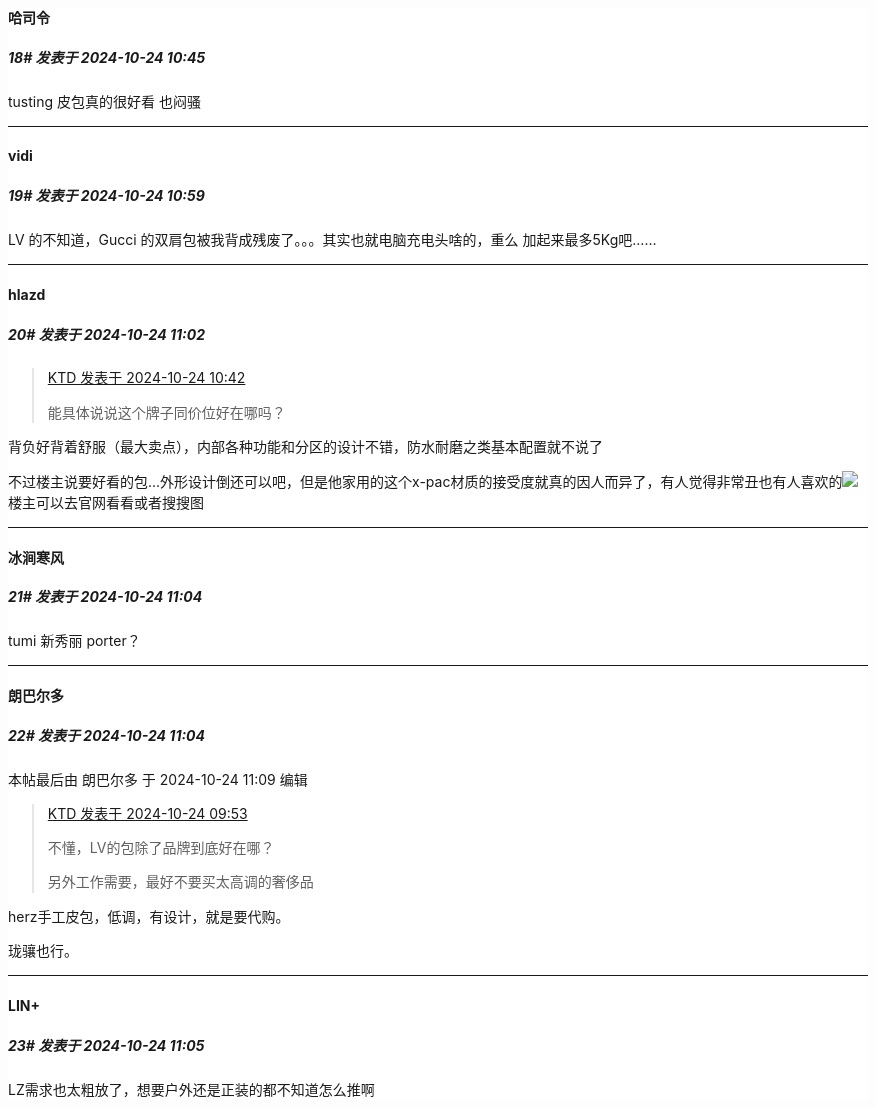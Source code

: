 ####  哈司令  
##### 18#       发表于 2024-10-24 10:45

tusting 皮包真的很好看 也闷骚

*****

####  vidi  
##### 19#       发表于 2024-10-24 10:59

LV 的不知道，Gucci 的双肩包被我背成残废了。。。其实也就电脑充电头啥的，重么 加起来最多5Kg吧……

*****

####  hlazd  
##### 20#       发表于 2024-10-24 11:02

<blockquote><a href="httphttps://bbs.saraba1st.com/2b/forum.php?mod=redirect&amp;goto=findpost&amp;pid=66529407&amp;ptid=2204299" target="_blank">KTD 发表于 2024-10-24 10:42</a>

能具体说说这个牌子同价位好在哪吗？</blockquote>
背负好背着舒服（最大卖点），内部各种功能和分区的设计不错，防水耐磨之类基本配置就不说了

不过楼主说要好看的包...外形设计倒还可以吧，但是他家用的这个x-pac材质的接受度就真的因人而异了，有人觉得非常丑也有人喜欢的<img src="https://static.saraba1st.com/image/smiley/face2017/068.png" referrerpolicy="no-referrer">楼主可以去官网看看或者搜搜图

*****

####  冰涧寒风  
##### 21#       发表于 2024-10-24 11:04

tumi 新秀丽 porter？

*****

####  朗巴尔多  
##### 22#       发表于 2024-10-24 11:04

 本帖最后由 朗巴尔多 于 2024-10-24 11:09 编辑 
<blockquote><a href="httphttps://bbs.saraba1st.com/2b/forum.php?mod=redirect&amp;goto=findpost&amp;pid=66528961&amp;ptid=2204299" target="_blank">KTD 发表于 2024-10-24 09:53</a>

不懂，LV的包除了品牌到底好在哪？

另外工作需要，最好不要买太高调的奢侈品</blockquote>
herz手工皮包，低调，有设计，就是要代购。

珑骧也行。

*****

####  LIN+  
##### 23#       发表于 2024-10-24 11:05

LZ需求也太粗放了，想要户外还是正装的都不知道怎么推啊
